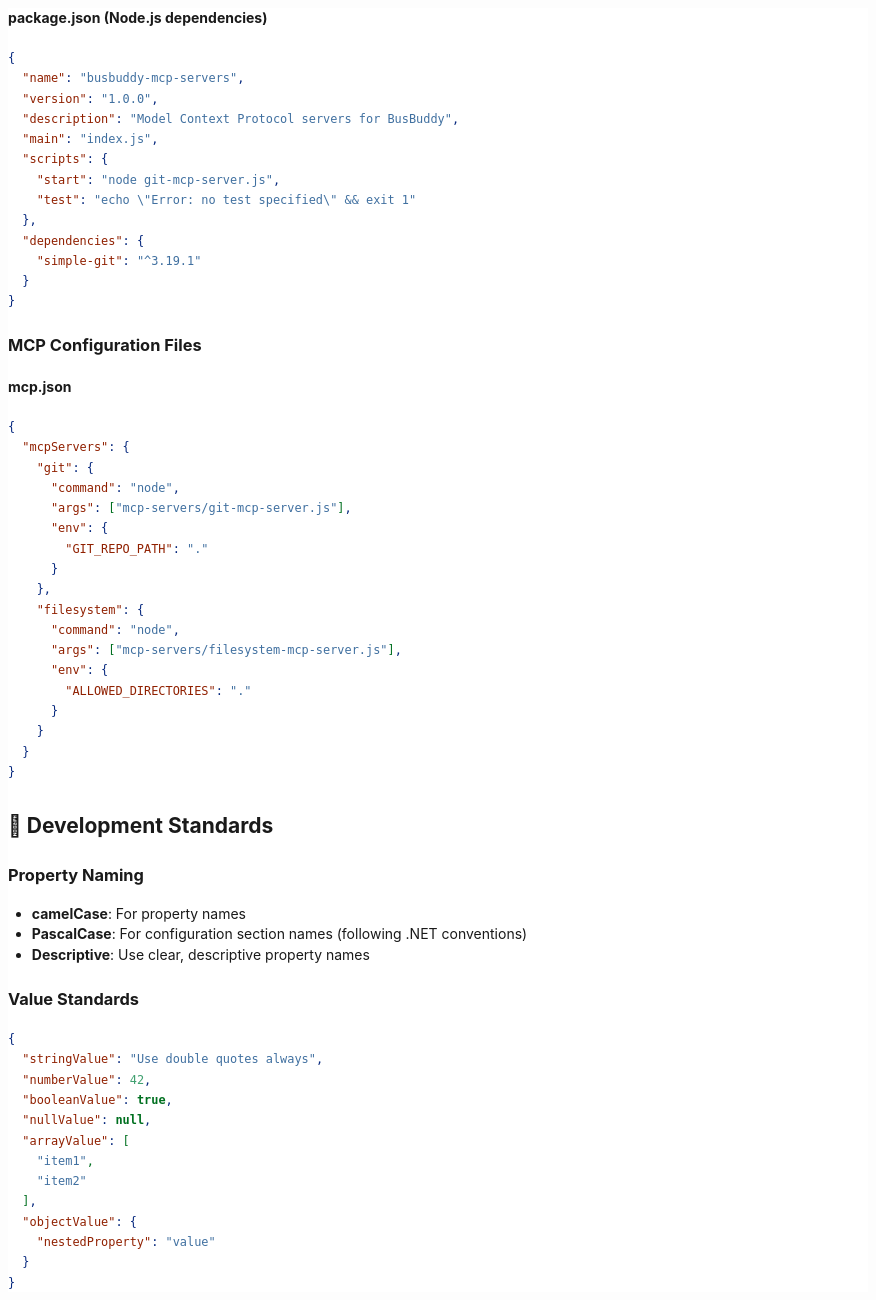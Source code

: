 #### **package.json** (Node.js dependencies)
```json
{
  "name": "busbuddy-mcp-servers",
  "version": "1.0.0",
  "description": "Model Context Protocol servers for BusBuddy",
  "main": "index.js",
  "scripts": {
    "start": "node git-mcp-server.js",
    "test": "echo \"Error: no test specified\" && exit 1"
  },
  "dependencies": {
    "simple-git": "^3.19.1"
  }
}
```

### **MCP Configuration Files**

#### **mcp.json**
```json
{
  "mcpServers": {
    "git": {
      "command": "node",
      "args": ["mcp-servers/git-mcp-server.js"],
      "env": {
        "GIT_REPO_PATH": "."
      }
    },
    "filesystem": {
      "command": "node", 
      "args": ["mcp-servers/filesystem-mcp-server.js"],
      "env": {
        "ALLOWED_DIRECTORIES": "."
      }
    }
  }
}
```

## 🔧 **Development Standards**

### **Property Naming**
- **camelCase**: For property names
- **PascalCase**: For configuration section names (following .NET conventions)
- **Descriptive**: Use clear, descriptive property names

### **Value Standards**
```json
{
  "stringValue": "Use double quotes always",
  "numberValue": 42,
  "booleanValue": true,
  "nullValue": null,
  "arrayValue": [
    "item1",
    "item2"
  ],
  "objectValue": {
    "nestedProperty": "value"
  }
}
```